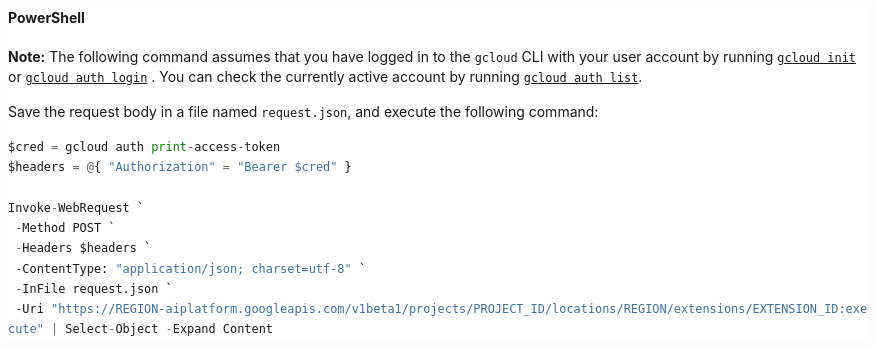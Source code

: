 #### PowerShell

**Note:**
The following command assumes that you have logged in to
the `gcloud` CLI with your user account by running
[`gcloud init`](https://cloud.google.com/sdk/gcloud/reference/init)
or
[`gcloud auth login`](https://cloud.google.com/sdk/gcloud/reference/auth/login)
.
You can check the currently active account by running
[`gcloud auth list`](https://cloud.google.com/sdk/gcloud/reference/auth/list).

Save the request body in a file named `request.json`,
and execute the following command:

```python
$cred = gcloud auth print-access-token 
$headers = @{ "Authorization" = "Bearer $cred" } 
 
Invoke-WebRequest ` 
 -Method POST ` 
 -Headers $headers ` 
 -ContentType: "application/json; charset=utf-8" ` 
 -InFile request.json ` 
 -Uri "https://REGION-aiplatform.googleapis.com/v1beta1/projects/PROJECT_ID/locations/REGION/extensions/EXTENSION_ID:execute" | Select-Object -Expand Content
```